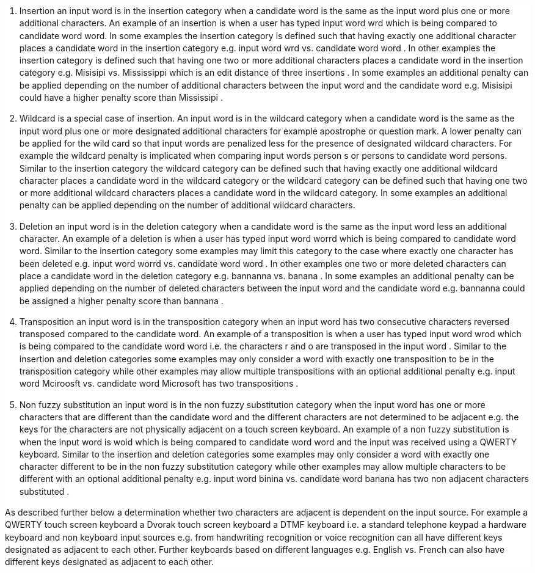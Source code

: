 1. Insertion an input word is in the insertion category when a candidate word is the same as the input word plus one or more additional characters. An example of an insertion is when a user has typed input word wrd which is being compared to candidate word word. In some examples the insertion category is defined such that having exactly one additional character places a candidate word in the insertion category e.g. input word wrd vs. candidate word word . In other examples the insertion category is defined such that having one two or more additional characters places a candidate word in the insertion category e.g. Misisipi vs. Mississippi which is an edit distance of three insertions . In some examples an additional penalty can be applied depending on the number of additional characters between the input word and the candidate word e.g. Misisipi could have a higher penalty score than Mississipi .

2. Wildcard is a special case of insertion. An input word is in the wildcard category when a candidate word is the same as the input word plus one or more designated additional characters for example apostrophe or question mark. A lower penalty can be applied for the wild card so that input words are penalized less for the presence of designated wildcard characters. For example the wildcard penalty is implicated when comparing input words person s or persons to candidate word persons. Similar to the insertion category the wildcard category can be defined such that having exactly one additional wildcard character places a candidate word in the wildcard category or the wildcard category can be defined such that having one two or more additional wildcard characters places a candidate word in the wildcard category. In some examples an additional penalty can be applied depending on the number of additional wildcard characters.

3. Deletion an input word is in the deletion category when a candidate word is the same as the input word less an additional character. An example of a deletion is when a user has typed input word worrd which is being compared to candidate word word. Similar to the insertion category some examples may limit this category to the case where exactly one character has been deleted e.g. input word worrd vs. candidate word word . In other examples one two or more deleted characters can place a candidate word in the deletion category e.g. bannanna vs. banana . In some examples an additional penalty can be applied depending on the number of deleted characters between the input word and the candidate word e.g. bannanna could be assigned a higher penalty score than bannana .

4. Transposition an input word is in the transposition category when an input word has two consecutive characters reversed transposed compared to the candidate word. An example of a transposition is when a user has typed input word wrod which is being compared to the candidate word word i.e. the characters r and o are transposed in the input word . Similar to the insertion and deletion categories some examples may only consider a word with exactly one transposition to be in the transposition category while other examples may allow multiple transpositions with an optional additional penalty e.g. input word Mciroosft vs. candidate word Microsoft has two transpositions .

5. Non fuzzy substitution an input word is in the non fuzzy substitution category when the input word has one or more characters that are different than the candidate word and the different characters are not determined to be adjacent e.g. the keys for the characters are not physically adjacent on a touch screen keyboard. An example of a non fuzzy substitution is when the input word is woid which is being compared to candidate word word and the input was received using a QWERTY keyboard. Similar to the insertion and deletion categories some examples may only consider a word with exactly one character different to be in the non fuzzy substitution category while other examples may allow multiple characters to be different with an optional additional penalty e.g. input word binina vs. candidate word banana has two non adjacent characters substituted .

As described further below a determination whether two characters are adjacent is dependent on the input source. For example a QWERTY touch screen keyboard a Dvorak touch screen keyboard a DTMF keyboard i.e. a standard telephone keypad a hardware keyboard and non keyboard input sources e.g. from handwriting recognition or voice recognition can all have different keys designated as adjacent to each other. Further keyboards based on different languages e.g. English vs. French can also have different keys designated as adjacent to each other.
